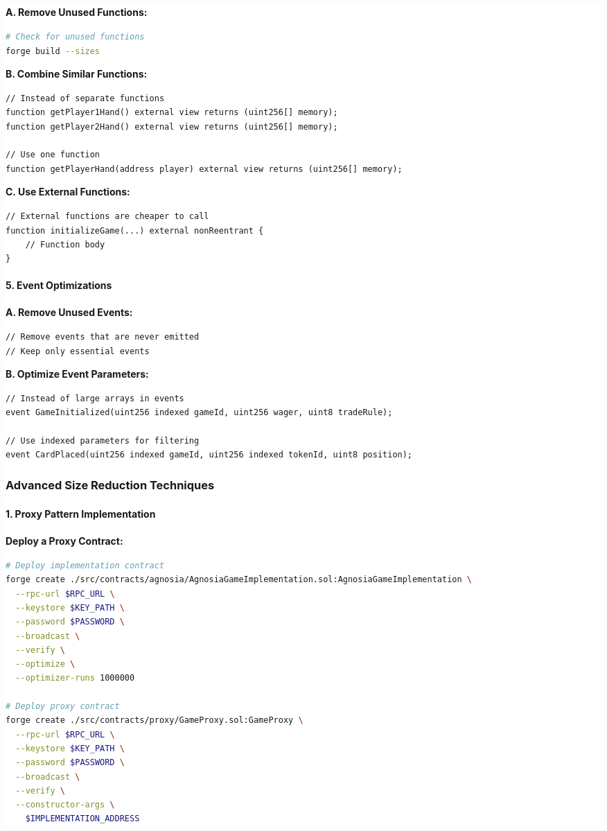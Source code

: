 **A. Remove Unused Functions:**
```bash
# Check for unused functions
forge build --sizes
```

**B. Combine Similar Functions:**
```solidity
// Instead of separate functions
function getPlayer1Hand() external view returns (uint256[] memory);
function getPlayer2Hand() external view returns (uint256[] memory);

// Use one function
function getPlayerHand(address player) external view returns (uint256[] memory);
```

**C. Use External Functions:**
```solidity
// External functions are cheaper to call
function initializeGame(...) external nonReentrant {
    // Function body
}
```

#### 5. Event Optimizations

**A. Remove Unused Events:**
```solidity
// Remove events that are never emitted
// Keep only essential events
```

**B. Optimize Event Parameters:**
```solidity
// Instead of large arrays in events
event GameInitialized(uint256 indexed gameId, uint256 wager, uint8 tradeRule);

// Use indexed parameters for filtering
event CardPlaced(uint256 indexed gameId, uint256 indexed tokenId, uint8 position);
```

### Advanced Size Reduction Techniques

#### 1. Proxy Pattern Implementation

**Deploy a Proxy Contract:**
```bash
# Deploy implementation contract
forge create ./src/contracts/agnosia/AgnosiaGameImplementation.sol:AgnosiaGameImplementation \
  --rpc-url $RPC_URL \
  --keystore $KEY_PATH \
  --password $PASSWORD \
  --broadcast \
  --verify \
  --optimize \
  --optimizer-runs 1000000

# Deploy proxy contract
forge create ./src/contracts/proxy/GameProxy.sol:GameProxy \
  --rpc-url $RPC_URL \
  --keystore $KEY_PATH \
  --password $PASSWORD \
  --broadcast \
  --verify \
  --constructor-args \
    $IMPLEMENTATION_ADDRESS
```
